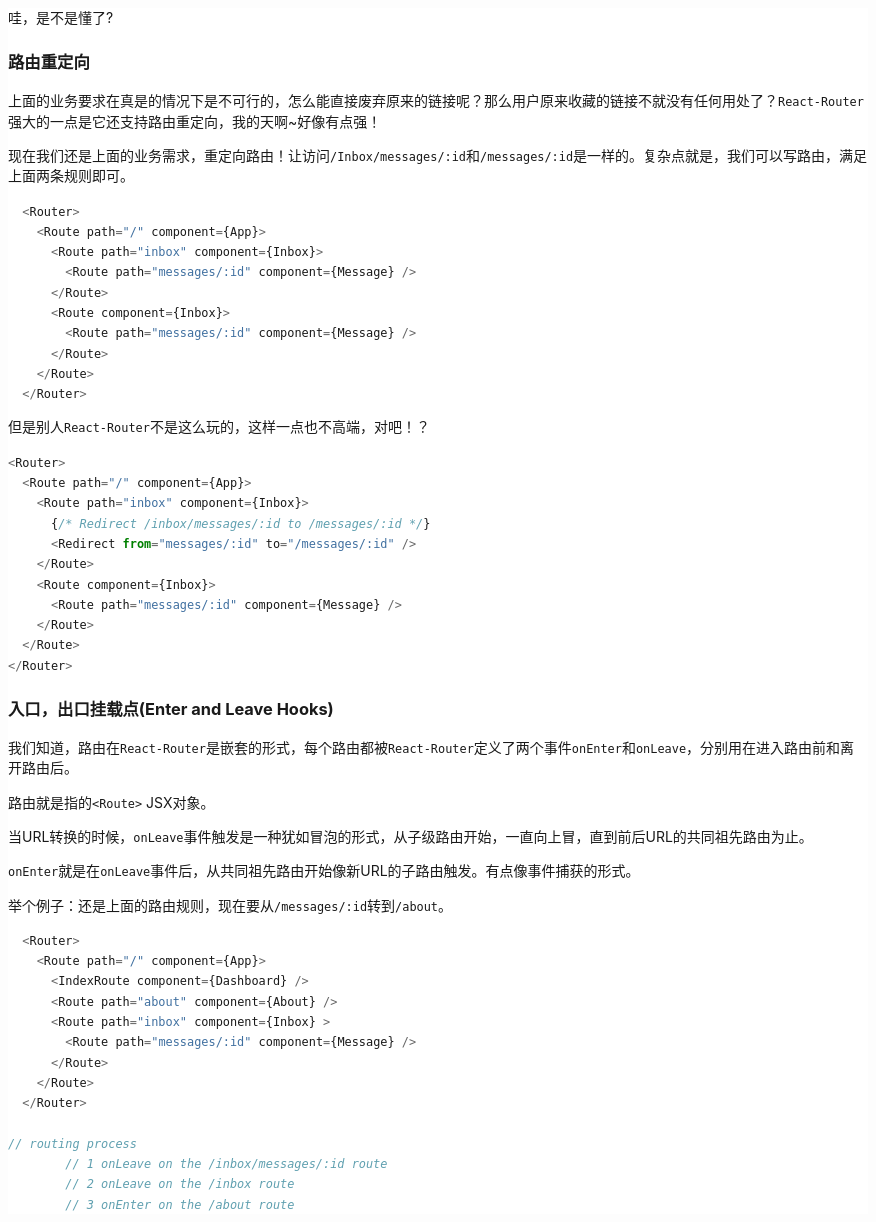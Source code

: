 哇，是不是懂了?

### 路由重定向

上面的业务要求在真是的情况下是不可行的，怎么能直接废弃原来的链接呢？那么用户原来收藏的链接不就没有任何用处了？`React-Router`强大的一点是它还支持路由重定向，我的天啊~好像有点强！

现在我们还是上面的业务需求，重定向路由！让访问`/Inbox/messages/:id`和`/messages/:id`是一样的。复杂点就是，我们可以写路由，满足上面两条规则即可。

```javascript
  <Router>
    <Route path="/" component={App}>
      <Route path="inbox" component={Inbox}>
        <Route path="messages/:id" component={Message} />
      </Route>
      <Route component={Inbox}>
        <Route path="messages/:id" component={Message} />
      </Route>
    </Route>
  </Router>
```

但是别人`React-Router`不是这么玩的，这样一点也不高端，对吧！？

```javascript
<Router>
  <Route path="/" component={App}>
    <Route path="inbox" component={Inbox}>
      {/* Redirect /inbox/messages/:id to /messages/:id */}
      <Redirect from="messages/:id" to="/messages/:id" />
    </Route>
    <Route component={Inbox}>
      <Route path="messages/:id" component={Message} />
    </Route>
  </Route>
</Router>
```

### 入口，出口挂载点(Enter and Leave Hooks)

我们知道，路由在`React-Router`是嵌套的形式，每个路由都被`React-Router`定义了两个事件`onEnter`和`onLeave`，分别用在进入路由前和离开路由后。

路由就是指的`<Route>` JSX对象。

当URL转换的时候，`onLeave`事件触发是一种犹如冒泡的形式，从子级路由开始，一直向上冒，直到前后URL的共同祖先路由为止。

`onEnter`就是在`onLeave`事件后，从共同祖先路由开始像新URL的子路由触发。有点像事件捕获的形式。

举个例子：还是上面的路由规则，现在要从`/messages/:id`转到`/about`。

```javascript
  <Router>
    <Route path="/" component={App}>
      <IndexRoute component={Dashboard} />
      <Route path="about" component={About} />
      <Route path="inbox" component={Inbox} >
        <Route path="messages/:id" component={Message} />
      </Route>
    </Route>
  </Router>
        
// routing process
        // 1 onLeave on the /inbox/messages/:id route
        // 2 onLeave on the /inbox route
        // 3 onEnter on the /about route
```
